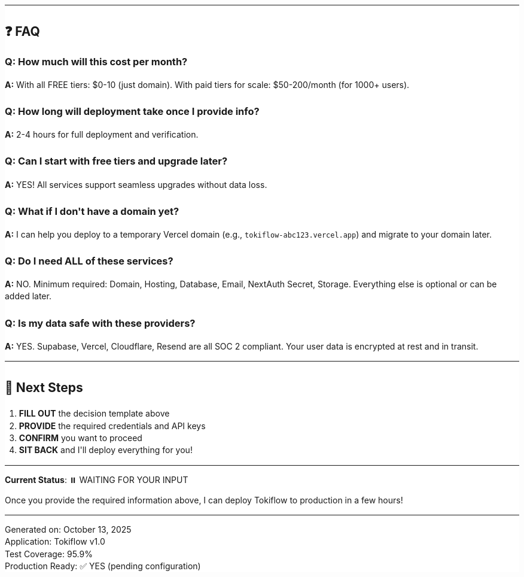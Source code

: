 
---

## ❓ FAQ

### Q: How much will this cost per month?
**A:** With all FREE tiers: $0-10 (just domain). With paid tiers for scale: $50-200/month (for 1000+ users).

### Q: How long will deployment take once I provide info?
**A:** 2-4 hours for full deployment and verification.

### Q: Can I start with free tiers and upgrade later?
**A:** YES! All services support seamless upgrades without data loss.

### Q: What if I don't have a domain yet?
**A:** I can help you deploy to a temporary Vercel domain (e.g., `tokiflow-abc123.vercel.app`) and migrate to your domain later.

### Q: Do I need ALL of these services?
**A:** NO. Minimum required: Domain, Hosting, Database, Email, NextAuth Secret, Storage. Everything else is optional or can be added later.

### Q: Is my data safe with these providers?
**A:** YES. Supabase, Vercel, Cloudflare, Resend are all SOC 2 compliant. Your user data is encrypted at rest and in transit.

---

## 🎯 Next Steps

1. **FILL OUT** the decision template above
2. **PROVIDE** the required credentials and API keys
3. **CONFIRM** you want to proceed
4. **SIT BACK** and I'll deploy everything for you!

---

**Current Status**: ⏸️ WAITING FOR YOUR INPUT

Once you provide the required information above, I can deploy Tokiflow to production in a few hours!

---

Generated on: October 13, 2025  
Application: Tokiflow v1.0  
Test Coverage: 95.9%  
Production Ready: ✅ YES (pending configuration)

